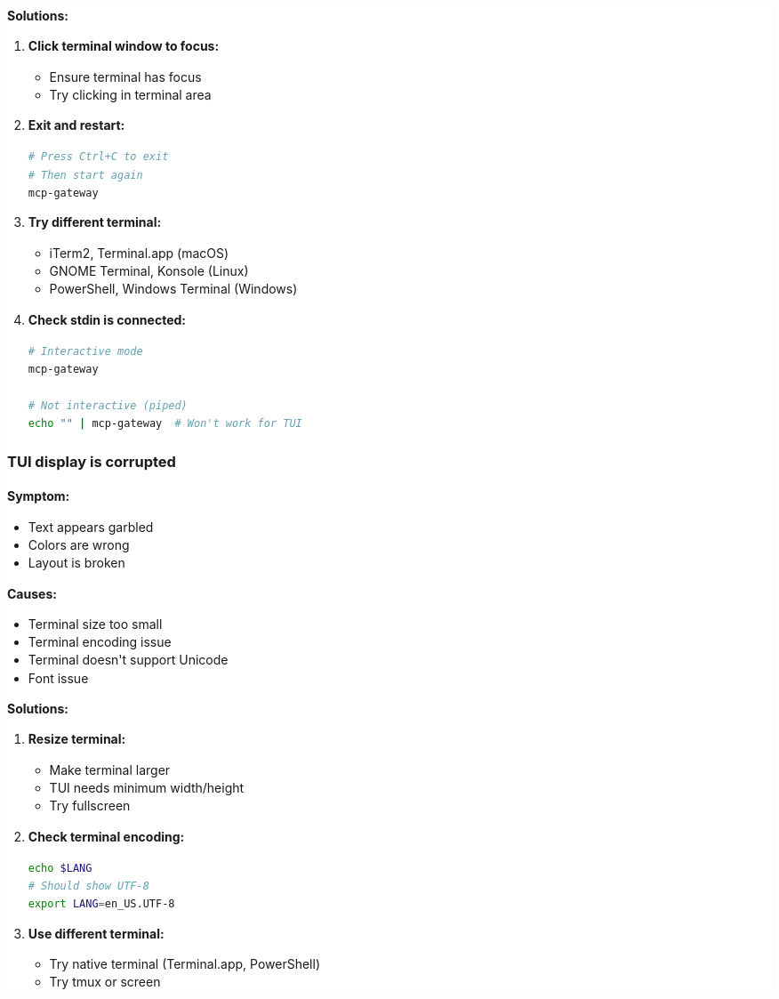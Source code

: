 **Solutions:**

1. **Click terminal window to focus:**
   - Ensure terminal has focus
   - Try clicking in terminal area

2. **Exit and restart:**
   ```bash
   # Press Ctrl+C to exit
   # Then start again
   mcp-gateway
   ```

3. **Try different terminal:**
   - iTerm2, Terminal.app (macOS)
   - GNOME Terminal, Konsole (Linux)
   - PowerShell, Windows Terminal (Windows)

4. **Check stdin is connected:**
   ```bash
   # Interactive mode
   mcp-gateway

   # Not interactive (piped)
   echo "" | mcp-gateway  # Won't work for TUI
   ```

### TUI display is corrupted

**Symptom:**
- Text appears garbled
- Colors are wrong
- Layout is broken

**Causes:**
- Terminal size too small
- Terminal encoding issue
- Terminal doesn't support Unicode
- Font issue

**Solutions:**

1. **Resize terminal:**
   - Make terminal larger
   - TUI needs minimum width/height
   - Try fullscreen

2. **Check terminal encoding:**
   ```bash
   echo $LANG
   # Should show UTF-8
   export LANG=en_US.UTF-8
   ```

3. **Use different terminal:**
   - Try native terminal (Terminal.app, PowerShell)
   - Try tmux or screen
